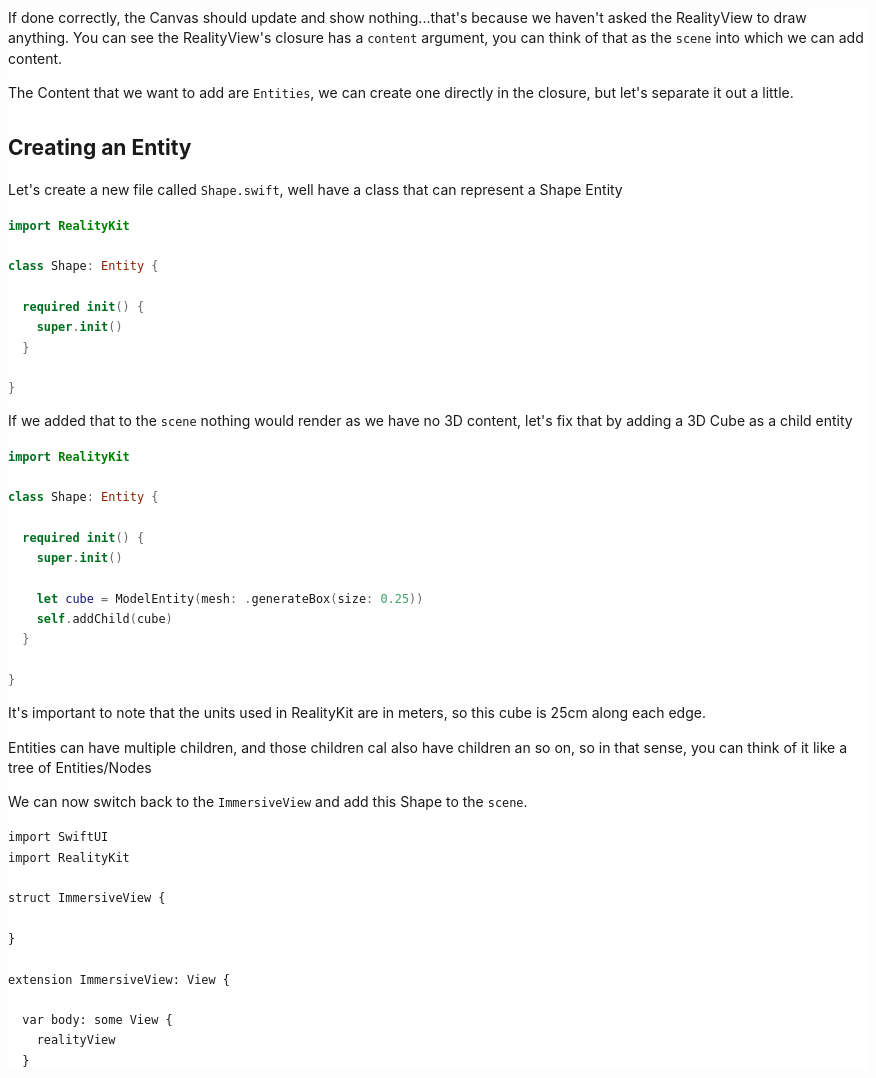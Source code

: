 ```swift
```

If done correctly, the Canvas should update and show nothing...that's because we haven't asked the RealityView
to draw anything.
You can see the RealityView's closure has a `content` argument, you can think of that as the `scene` into which
we can add content.

The Content that we want to add are `Entities`, we can create one directly in the closure, but let's separate it out a little.


## Creating an Entity <a name="entity"></a>

Let's create a new file called `Shape.swift`, well have a class that can represent a Shape Entity

```swift
import RealityKit

class Shape: Entity {

  required init() {
    super.init()
  }

}
```

If we added that to the `scene` nothing would render as we have no 3D content, let's fix that by adding a 3D Cube as a child entity

```swift
import RealityKit

class Shape: Entity {

  required init() {
    super.init()

    let cube = ModelEntity(mesh: .generateBox(size: 0.25))
    self.addChild(cube)
  }

}
```

It's important to note that the units used in RealityKit are in meters, so this cube is 25cm along each edge.

Entities can have multiple children, and those children cal also have children an so on, so in that sense, you can think of it like a tree of Entities/Nodes

We can now switch back to the `ImmersiveView` and add this Shape to the `scene`.

```
import SwiftUI
import RealityKit

struct ImmersiveView {

}

extension ImmersiveView: View {

  var body: some View {
    realityView
  }
```